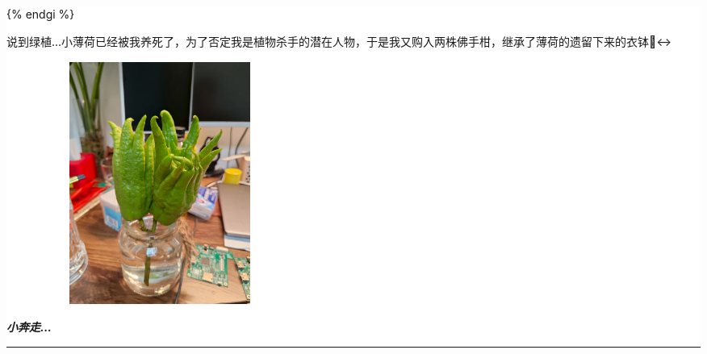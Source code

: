 {% endgi %}

说到绿植...小薄荷已经被我养死了，为了否定我是植物杀手的潜在人物，于是我又购入两株佛手柑，继承了薄荷的遗留下来的衣钵🙂‍↔️

<figure>
<img src="/images/杂记/2025年/8月/image-1.jpg" alt="" width = "300" height = "300" style="border-radius: 15px;">
<figcaption></figcaption>
</figure>

_**小奔走...**_

---

